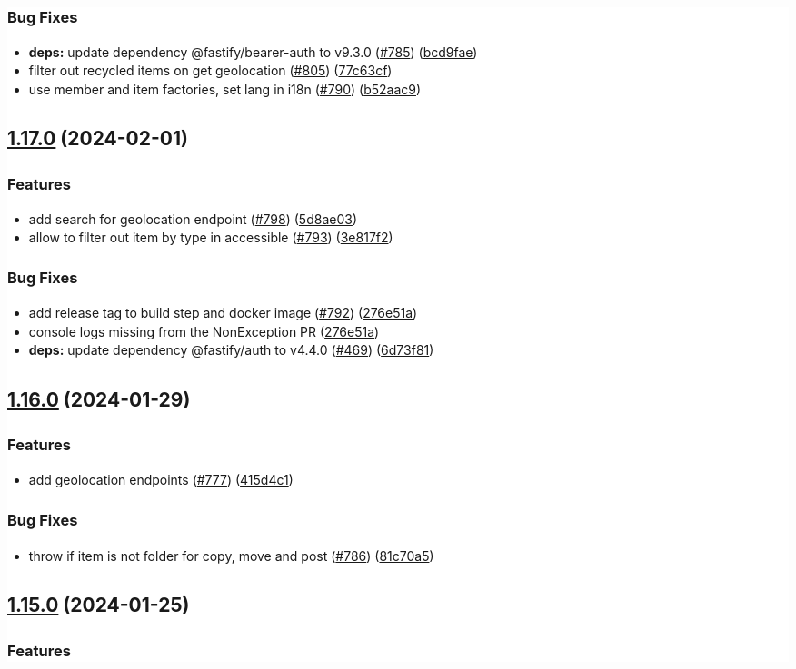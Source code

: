 ### Bug Fixes

* **deps:** update dependency @fastify/bearer-auth to v9.3.0 ([#785](https://github.com/graasp/graasp/issues/785)) ([bcd9fae](https://github.com/graasp/graasp/commit/bcd9faef9a9038643a04117850c87cf608e1234a))
* filter out recycled items on get geolocation ([#805](https://github.com/graasp/graasp/issues/805)) ([77c63cf](https://github.com/graasp/graasp/commit/77c63cf8db97519dd45e056d8a9a5819f5e70a85))
* use member and item factories, set lang in i18n ([#790](https://github.com/graasp/graasp/issues/790)) ([b52aac9](https://github.com/graasp/graasp/commit/b52aac9b7f6c8a3092c0e1c938e4c02a3acbea04))

## [1.17.0](https://github.com/graasp/graasp/compare/v1.16.0...v1.17.0) (2024-02-01)


### Features

* add search for geolocation endpoint ([#798](https://github.com/graasp/graasp/issues/798)) ([5d8ae03](https://github.com/graasp/graasp/commit/5d8ae03c9986d78a7358fe52a120dbfa0d0b2552))
* allow to filter out item by type in accessible ([#793](https://github.com/graasp/graasp/issues/793)) ([3e817f2](https://github.com/graasp/graasp/commit/3e817f2dd02a8e93dff1b5a84c2923636dfd67d1))


### Bug Fixes

* add release tag to build step and docker image ([#792](https://github.com/graasp/graasp/issues/792)) ([276e51a](https://github.com/graasp/graasp/commit/276e51a76b5197a4f10350bf77290b19116a96fb))
* console logs missing from the NonException PR ([276e51a](https://github.com/graasp/graasp/commit/276e51a76b5197a4f10350bf77290b19116a96fb))
* **deps:** update dependency @fastify/auth to v4.4.0 ([#469](https://github.com/graasp/graasp/issues/469)) ([6d73f81](https://github.com/graasp/graasp/commit/6d73f8129dd04a9d2ac3dda6907f40e710e5ef35))

## [1.16.0](https://github.com/graasp/graasp/compare/v1.15.0...v1.16.0) (2024-01-29)


### Features

* add geolocation endpoints ([#777](https://github.com/graasp/graasp/issues/777)) ([415d4c1](https://github.com/graasp/graasp/commit/415d4c1869c2aecb9d25c8b8d2196bbb39683604))


### Bug Fixes

* throw if item is not folder for copy, move and post ([#786](https://github.com/graasp/graasp/issues/786)) ([81c70a5](https://github.com/graasp/graasp/commit/81c70a5d263f4b77d6891226652ba4b30cd9d93b))

## [1.15.0](https://github.com/graasp/graasp/compare/v1.14.1...v1.15.0) (2024-01-25)


### Features

